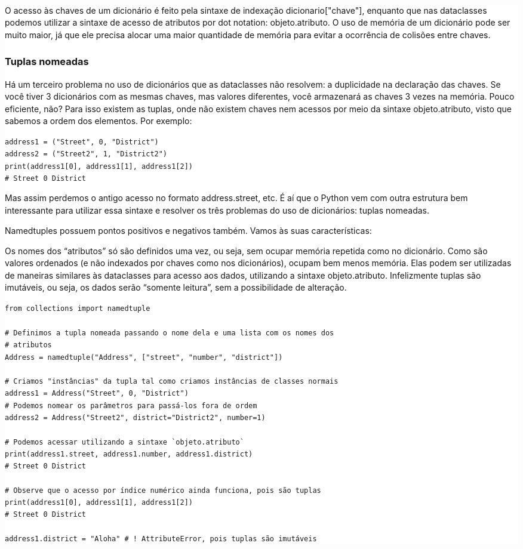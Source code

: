 O acesso às chaves de um dicionário é feito pela sintaxe de indexação dicionario["chave"], enquanto que nas dataclasses podemos utilizar a sintaxe de acesso de atributos por dot notation: objeto.atributo.
O uso de memória de um dicionário pode ser muito maior, já que ele precisa alocar uma maior quantidade de memória para evitar a ocorrência de colisões entre chaves.

### Tuplas nomeadas
Há um terceiro problema no uso de dicionários que as dataclasses não resolvem: a duplicidade na declaração das chaves. Se você tiver 3 dicionários com as mesmas chaves, mas valores diferentes, você armazenará as chaves 3 vezes na memória. Pouco eficiente, não? Para isso existem as tuplas, onde não existem chaves nem acessos por meio da sintaxe objeto.atributo, visto que sabemos a ordem dos elementos. Por exemplo:

````
address1 = ("Street", 0, "District")
address2 = ("Street2", 1, "District2")
print(address1[0], address1[1], address1[2])
# Street 0 District
````
Mas assim perdemos o antigo acesso no formato address.street, etc. É aí que o Python vem com outra estrutura bem interessante para utilizar essa sintaxe e resolver os três problemas do uso de dicionários: tuplas nomeadas.

Namedtuples possuem pontos positivos e negativos também. Vamos às suas características:

Os nomes dos “atributos” só são definidos uma vez, ou seja, sem ocupar memória repetida como no dicionário.
Como são valores ordenados (e não indexados por chaves como nos dicionários), ocupam bem menos memória.
Elas podem ser utilizadas de maneiras similares às dataclasses para acesso aos dados, utilizando a sintaxe objeto.atributo.
Infelizmente tuplas são imutáveis, ou seja, os dados serão “somente leitura”, sem a possibilidade de alteração.

````
from collections import namedtuple

# Definimos a tupla nomeada passando o nome dela e uma lista com os nomes dos
# atributos
Address = namedtuple("Address", ["street", "number", "district"])

# Criamos "instâncias" da tupla tal como criamos instâncias de classes normais
address1 = Address("Street", 0, "District")
# Podemos nomear os parâmetros para passá-los fora de ordem
address2 = Address("Street2", district="District2", number=1)

# Podemos acessar utilizando a sintaxe `objeto.atributo`
print(address1.street, address1.number, address1.district)
# Street 0 District

# Observe que o acesso por índice numérico ainda funciona, pois são tuplas
print(address1[0], address1[1], address1[2])
# Street 0 District

address1.district = "Aloha" # ! AttributeError, pois tuplas são imutáveis
````
